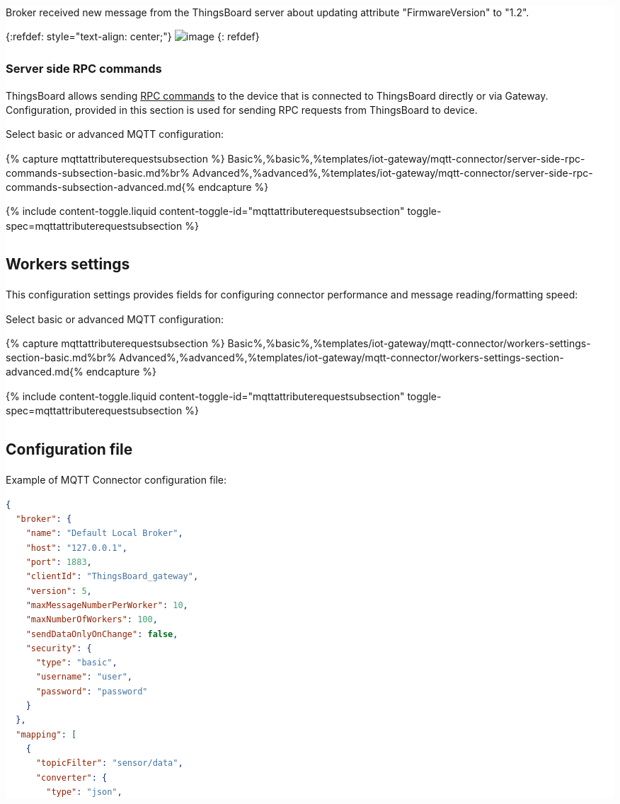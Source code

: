Broker received new message from the ThingsBoard server about updating attribute "FirmwareVersion" to "1.2".

{:refdef: style="text-align: center;"}
![image](https://img.thingsboard.io/gateway/mqtt-mosquitto-sub-get-1.png)
{: refdef}

### Server side RPC commands

ThingsBoard allows sending [RPC commands](/docs/user-guide/rpc/) to the device that is connected to ThingsBoard directly or via Gateway.
Configuration, provided in this section is used for sending RPC requests from ThingsBoard to device.

Select basic or advanced MQTT configuration:

{% capture mqttattributerequestsubsection %}
Basic<small></small>%,%basic%,%templates/iot-gateway/mqtt-connector/server-side-rpc-commands-subsection-basic.md%br%
Advanced<small></small>%,%advanced%,%templates/iot-gateway/mqtt-connector/server-side-rpc-commands-subsection-advanced.md{% endcapture %}

{% include content-toggle.liquid content-toggle-id="mqttattributerequestsubsection" toggle-spec=mqttattributerequestsubsection %}

## Workers settings

This configuration settings provides fields for configuring connector performance and message reading/formatting speed:

Select basic or advanced MQTT configuration:

{% capture mqttattributerequestsubsection %}
Basic<small></small>%,%basic%,%templates/iot-gateway/mqtt-connector/workers-settings-section-basic.md%br%
Advanced<small></small>%,%advanced%,%templates/iot-gateway/mqtt-connector/workers-settings-section-advanced.md{% endcapture %}

{% include content-toggle.liquid content-toggle-id="mqttattributerequestsubsection" toggle-spec=mqttattributerequestsubsection %}

## Configuration file

Example of MQTT Connector configuration file:

```json
{
  "broker": {
    "name": "Default Local Broker",
    "host": "127.0.0.1",
    "port": 1883,
    "clientId": "ThingsBoard_gateway",
    "version": 5,
    "maxMessageNumberPerWorker": 10,
    "maxNumberOfWorkers": 100,
    "sendDataOnlyOnChange": false,
    "security": {
      "type": "basic",
      "username": "user",
      "password": "password"
    }
  },
  "mapping": [
    {
      "topicFilter": "sensor/data",
      "converter": {
        "type": "json",
```